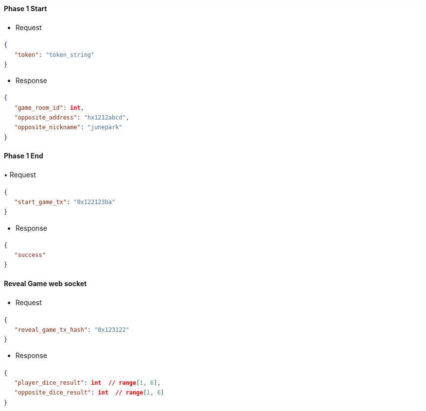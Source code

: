 #### Phase 1 Start

* Request

```json
{
   "token": "token_string"
}
```

* Response

```json
{
   "game_room_id": int,
   "opposite_address": "hx1212abcd",
   "opposite_nickname": "junepark"
}
```

#### Phase 1 End

• Request

```json
{
   "start_game_tx": "0x122123ba"
}
```

* Response

```json
{
   "success"
}
```

#### Reveal Game web socket

* Request

```json
{
   "reveal_game_tx_hash": "0x123122"
}
```

* Response

```json
{
   "player_dice_result": int  // range[1, 6],
   "opposite_dice_result": int  // range[1, 6]
}
```
